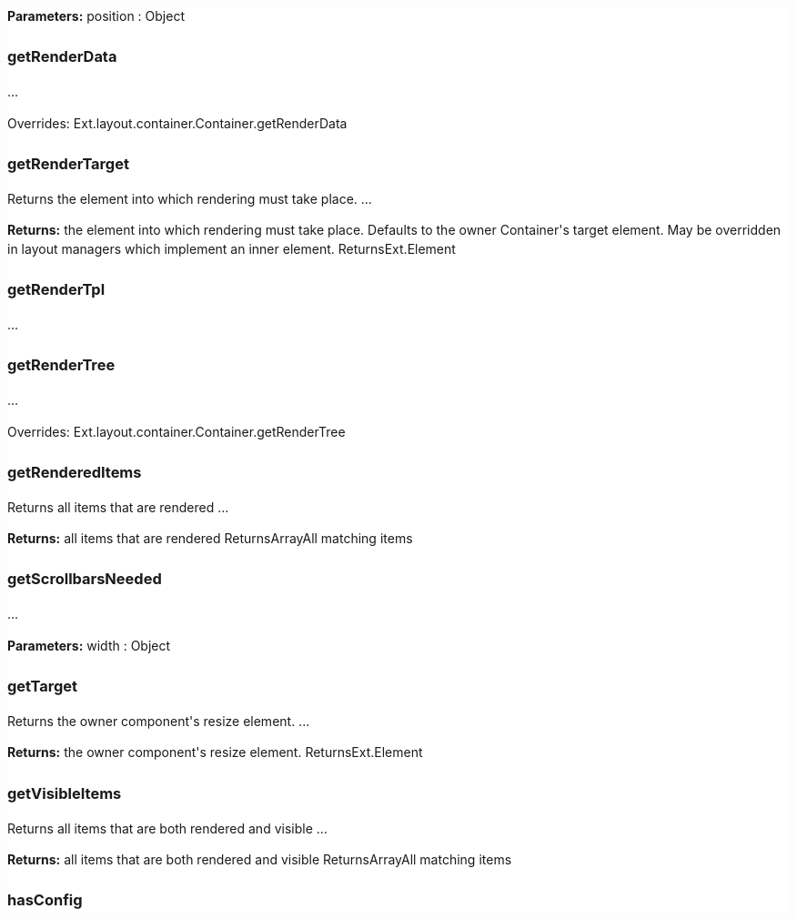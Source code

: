 **Parameters:** position : Object


### getRenderData

...

Overrides: Ext.layout.container.Container.getRenderData


### getRenderTarget

Returns the element into which rendering must take place. ...

**Returns:** the element into which rendering must take place. Defaults to the owner Container's target element. May be overridden in layout managers which implement an inner element. ReturnsExt.Element


### getRenderTpl

...


### getRenderTree

...

Overrides: Ext.layout.container.Container.getRenderTree


### getRenderedItems

Returns all items that are rendered ...

**Returns:** all items that are rendered ReturnsArrayAll matching items


### getScrollbarsNeeded

...

**Parameters:** width : Object


### getTarget

Returns the owner component's resize element. ...

**Returns:** the owner component's resize element. ReturnsExt.Element


### getVisibleItems

Returns all items that are both rendered and visible ...

**Returns:** all items that are both rendered and visible ReturnsArrayAll matching items


### hasConfig
